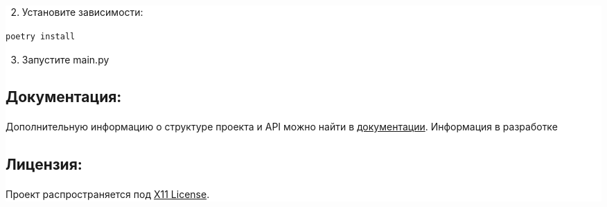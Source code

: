 2. Установите зависимости:
```
poetry install 
```
3. Запустите main.py  

## Документация:

Дополнительную информацию о структуре проекта и API можно найти в [документации](docs/README.md).
Информация в разработке
## Лицензия:

Проект распространяется под [X11 License](LICENSE).

